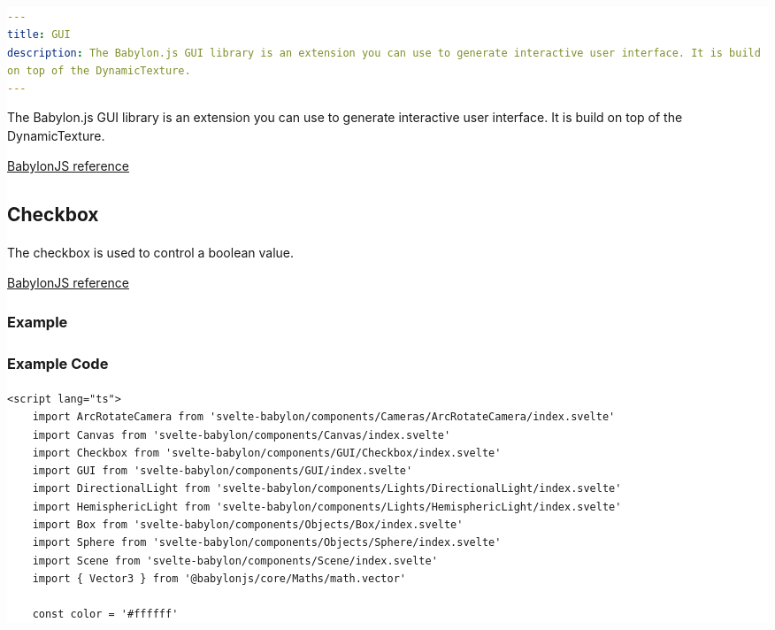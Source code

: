 ```yaml
---
title: GUI
description: The Babylon.js GUI library is an extension you can use to generate interactive user interface. It is build on top of the DynamicTexture.
---
```


<script>
  import CheckboxStory from 'svelte-babylon/components/GUI/Checkbox/Checkbox.story.svelte'
  import ColorPickerStory from 'svelte-babylon/components/GUI/ColorPicker/ColorPicker.story.svelte'
  import DisplayGridStory from 'svelte-babylon/components/GUI/DisplayGrid/DisplayGrid.story.svelte'
  import EllipseStory from 'svelte-babylon/components/GUI/Ellipse/Ellipse.story.svelte'
  import ExampleWrapper from '$routes/docs/_components/ExampleWrapper.svelte'
  import GridStory from 'svelte-babylon/components/GUI/Grid/Grid.story.svelte'
  import ImageStory from 'svelte-babylon/components/GUI/Image/Image.story.svelte'
  import InputPasswordStory from 'svelte-babylon/components/GUI/InputPassword/InputPassword.story.svelte'
  import InputTextStory from 'svelte-babylon/components/GUI/InputText/InputText.story.svelte'
  import LineStory from 'svelte-babylon/components/GUI/Line/Line.story.svelte'
  import RadioButtonStory from 'svelte-babylon/components/GUI/RadioButton/RadioButton.story.svelte'
  import RectangleStory from 'svelte-babylon/components/GUI/Rectangle/Rectangle.story.svelte'
  import ScrollViewerStory from 'svelte-babylon/components/GUI/ScrollViewer/ScrollViewer.story.svelte'
  import SliderStory from 'svelte-babylon/components/GUI/Slider/Slider.story.svelte'
  import StackPanelStory from 'svelte-babylon/components/GUI/StackPanel/StackPanel.story.svelte'
  import TextBlockStory from 'svelte-babylon/components/GUI/TextBlock/TextBlock.story.svelte'
  import TextButtonStory from 'svelte-babylon/components/GUI/TextButton/TextButton.story.svelte'
  import VirtualKeyboardStory from 'svelte-babylon/components/GUI/VirtualKeyboard/VirtualKeyboard.story.svelte'
  import XMLLoaderStory from 'svelte-babylon/components/GUI/XMLLoader/XMLLoader.story.svelte'
</script>

The Babylon.js GUI library is an extension you can use to generate interactive user interface. It is build on top of the DynamicTexture.

[BabylonJS reference](https://doc.babylonjs.com/divingDeeper/gui/gui)

## Checkbox

The checkbox is used to control a boolean value.

[BabylonJS reference](https://doc.babylonjs.com/divingDeeper/gui/gui#checkbox)

### Example

<ExampleWrapper id="CheckboxStory">
  <CheckboxStory />
</ExampleWrapper>

### Example Code

```svelte
<script lang="ts">
	import ArcRotateCamera from 'svelte-babylon/components/Cameras/ArcRotateCamera/index.svelte'
	import Canvas from 'svelte-babylon/components/Canvas/index.svelte'
	import Checkbox from 'svelte-babylon/components/GUI/Checkbox/index.svelte'
	import GUI from 'svelte-babylon/components/GUI/index.svelte'
	import DirectionalLight from 'svelte-babylon/components/Lights/DirectionalLight/index.svelte'
	import HemisphericLight from 'svelte-babylon/components/Lights/HemisphericLight/index.svelte'
	import Box from 'svelte-babylon/components/Objects/Box/index.svelte'
	import Sphere from 'svelte-babylon/components/Objects/Sphere/index.svelte'
	import Scene from 'svelte-babylon/components/Scene/index.svelte'
	import { Vector3 } from '@babylonjs/core/Maths/math.vector'

	const color = '#ffffff'
```